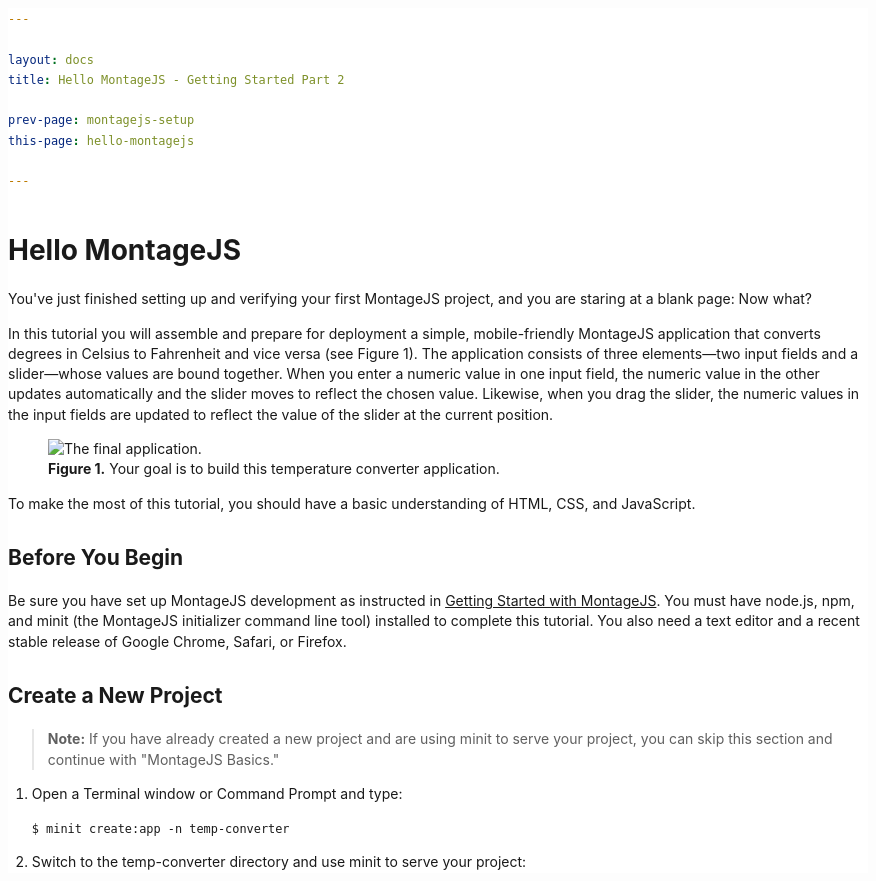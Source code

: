 ```yaml
---

layout: docs
title: Hello MontageJS - Getting Started Part 2

prev-page: montagejs-setup
this-page: hello-montagejs

---
```


# Hello MontageJS

You've just finished setting up and verifying your first MontageJS project, and you are staring at a blank page: Now what?

In this tutorial you will assemble and prepare for deployment a simple, mobile-friendly MontageJS application that converts degrees in Celsius to Fahrenheit and vice versa (see Figure 1). The application consists of three elements—two input fields and a slider—whose values are bound together. When you enter a numeric value in one input field, the numeric value in the other updates automatically and the slider moves to reflect the chosen value. Likewise, when you drag the slider, the numeric values in the input fields are updated to reflect the value of the slider at the current position.

<figure>
	<img class="img--66" src="/images/docs/hello-montagejs/fig01.jpg" alt="The final application." style="width: 380px;">
	<figcaption><strong>Figure 1.</strong> Your goal is to build this temperature converter application.</figcaption>
</figure>

To make the most of this tutorial, you should have a basic understanding of HTML, CSS, and JavaScript.

## Before You Begin

Be sure you have set up MontageJS development as instructed in [Getting Started with MontageJS](http://montagejs.org/docs/montagejs-setup.html). You must have node.js, npm, and minit (the MontageJS initializer command line tool) installed to complete this tutorial. You also need a text editor and a recent stable release of Google Chrome, Safari, or Firefox.

## Create a New Project

>**Note:** If you have already created a new project and are using minit to serve your project, you can skip this section and continue with "MontageJS Basics."

1. Open a Terminal window or Command Prompt and type:
    
    ```
    $ minit create:app -n temp-converter
    ```

2. Switch to the temp-converter directory and use minit to serve your project:
